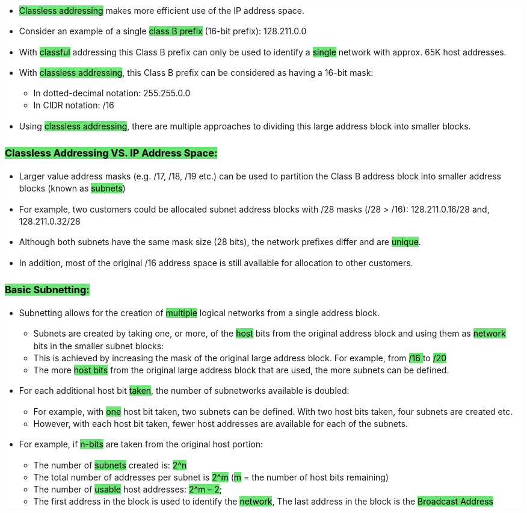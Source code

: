 * <mark style="background: #69E772;">Classless addressing</mark> makes more efficient use of the IP address space.
* Consider an example of a single <mark style="background: #69E772;">class B prefix</mark> (16-bit prefix): 128.211.0.0
* With <mark style="background: #69E772;">classful</mark> addressing this Class B prefix can only be used to identify a <mark style="background: #69E772;">single</mark> network with approx. 65K host addresses.

* With <mark style="background: #69E772;">classless addressing</mark>, this Class B prefix can be considered as having a 16-bit mask:
	* In dotted-decimal notation: 255.255.0.0
	* In CIDR notation: /16
	
* Using <mark style="background: #69E772;">classless addressing</mark>, there are multiple approaches to dividing this large address block into smaller blocks.
	
### <mark style="background: #69E772;">Classless Addressing VS. IP Address Space:</mark>
	
* Larger value address masks (e.g. /17, /18, /19 etc.) can be used to partition the Class B address block into smaller address blocks (known as <mark style="background: #69E772;">subnets</mark>)

* For example, two customers could be allocated subnet address blocks with /28 masks (/28 > /16): 128.211.0.16/28 and, 128.211.0.32/28

* Although both subnets have the same mask size (28 bits), the network prefixes differ and are <mark style="background: #69E772;">unique</mark>.

* In addition, most of the original /16 address space is still available for allocation to other customers.

### <mark style="background: #69E772;">Basic Subnetting:</mark>

* Subnetting allows for the creation of <mark style="background: #69E772;">multiple</mark> logical networks from a single address block.
	* Subnets are created by taking one, or more, of the <mark style="background: #69E772;">host</mark> bits from the original address block and using them as <mark style="background: #69E772;">network</mark> bits in the smaller subnet blocks:
	* This is achieved by increasing the mask of the original large address block. For example, from <mark style="background: #69E772;">/16 </mark> to <mark style="background: #69E772;">/20</mark>
	* The more <mark style="background: #69E772;">host bits</mark> from the original large address block that are used, the more subnets can be defined.
	
* For each additional host bit <mark style="background: #69E772;">taken</mark>, the number of subnetworks available is doubled:
	* For example, with <mark style="background: #69E772;">one</mark> host bit taken, two subnets can be defined. With two host bits taken, four subnets are created etc.
	* However, with each host bit taken, fewer host addresses are available for each of the subnets.
	
* For example, if <mark style="background: #69E772;">n-bits</mark> are taken from the original host portion:
	* The number of <mark style="background: #69E772;">subnets</mark> created is: <mark style="background: #69E772;">2^n</mark>
	* The total number of addresses per subnet is <mark style="background: #69E772;">2^m</mark> (<mark style="background: #69E772;">m</mark> = the number of host bits remaining)
	* The number of <mark style="background: #69E772;">usable</mark> host addresses: <mark style="background: #69E772;">2^m – 2</mark>;
	* The first address in the block is used to identify the <mark style="background: #69E772;">network</mark>, The last address in the block is the <mark style="background: #69E772;">Broadcast Address</mark>
	